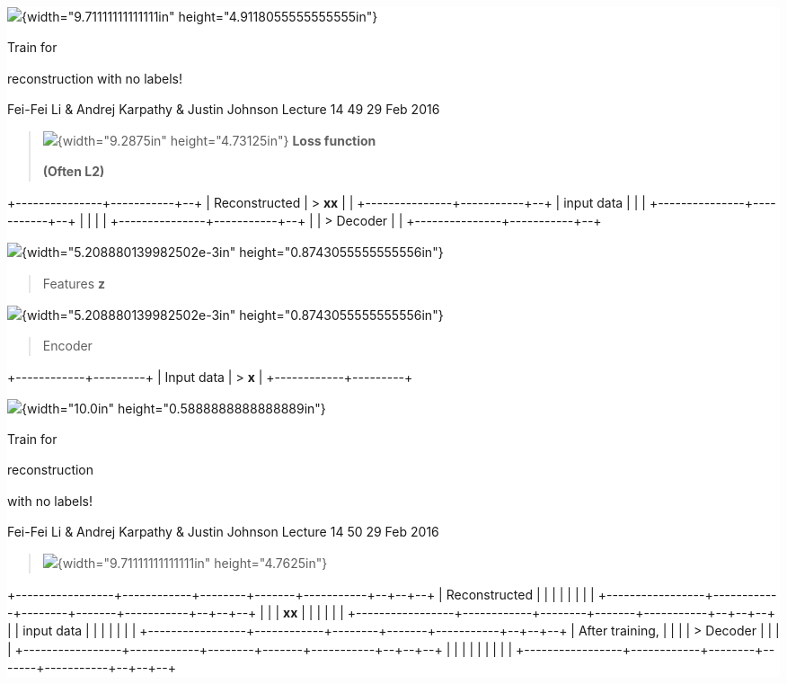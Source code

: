 ![](media/image172.jpeg){width="9.71111111111111in"
height="4.9118055555555555in"}

Train for

reconstruction with no labels!

Fei-Fei Li & Andrej Karpathy & Justin Johnson Lecture 14 49 29 Feb 2016

> ![](media/image176.jpeg){width="9.2875in" height="4.73125in"} **Loss
> function**
>
> **(Often L2)**

+---------------+-----------+--+
| Reconstructed | > **xx**  |  |
+---------------+-----------+--+
| input data    |           |  |
+---------------+-----------+--+
|               |           |  |
+---------------+-----------+--+
|               | > Decoder |  |
+---------------+-----------+--+

![](media/image177.jpeg){width="5.208880139982502e-3in"
height="0.8743055555555556in"}

> Features **z**

![](media/image178.jpeg){width="5.208880139982502e-3in"
height="0.8743055555555556in"}

> Encoder

+------------+---------+
| Input data | > **x** |
+------------+---------+

![](media/image179.jpeg){width="10.0in" height="0.5888888888888889in"}

Train for

reconstruction

with no labels!

Fei-Fei Li & Andrej Karpathy & Justin Johnson Lecture 14 50 29 Feb 2016

> ![](media/image180.jpeg){width="9.71111111111111in" height="4.7625in"}

+-----------------+------------+--------+-------+-----------+--+--+--+
| Reconstructed   |            |        |       |           |  |  |  |
+-----------------+------------+--------+-------+-----------+--+--+--+
|                 |            | **xx** |       |           |  |  |  |
+-----------------+------------+--------+-------+-----------+--+--+--+
|                 | input data |        |       |           |  |  |  |
+-----------------+------------+--------+-------+-----------+--+--+--+
| After training, |            |        |       | > Decoder |  |  |  |
+-----------------+------------+--------+-------+-----------+--+--+--+
|                 |            |        |       |           |  |  |  |
+-----------------+------------+--------+-------+-----------+--+--+--+
